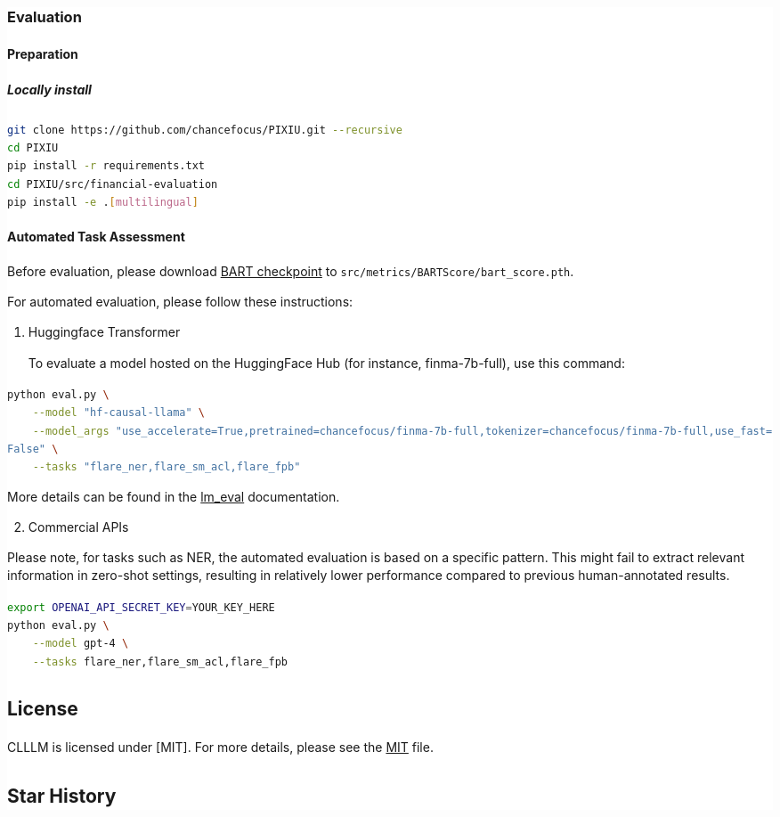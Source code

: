 
### Evaluation

#### Preparation
##### Locally install
```bash
git clone https://github.com/chancefocus/PIXIU.git --recursive
cd PIXIU
pip install -r requirements.txt
cd PIXIU/src/financial-evaluation
pip install -e .[multilingual]
```


#### Automated Task Assessment
Before evaluation, please download [BART checkpoint](https://drive.google.com/u/0/uc?id=1_7JfF7KOInb7ZrxKHIigTMR4ChVET01m&export=download) to `src/metrics/BARTScore/bart_score.pth`.

For automated evaluation, please follow these instructions:

1. Huggingface Transformer

   To evaluate a model hosted on the HuggingFace Hub (for instance, finma-7b-full), use this command:

```bash
python eval.py \
    --model "hf-causal-llama" \
    --model_args "use_accelerate=True,pretrained=chancefocus/finma-7b-full,tokenizer=chancefocus/finma-7b-full,use_fast=False" \
    --tasks "flare_ner,flare_sm_acl,flare_fpb"
```

More details can be found in the [lm_eval](https://github.com/EleutherAI/lm-evaluation-harness) documentation.

2. Commercial APIs


Please note, for tasks such as NER, the automated evaluation is based on a specific pattern. This might fail to extract relevant information in zero-shot settings, resulting in relatively lower performance compared to previous human-annotated results.

```bash
export OPENAI_API_SECRET_KEY=YOUR_KEY_HERE
python eval.py \
    --model gpt-4 \
    --tasks flare_ner,flare_sm_acl,flare_fpb
```


## License

CLLLM is licensed under [MIT]. For more details, please see the [MIT](LICENSE) file.

## Star History
